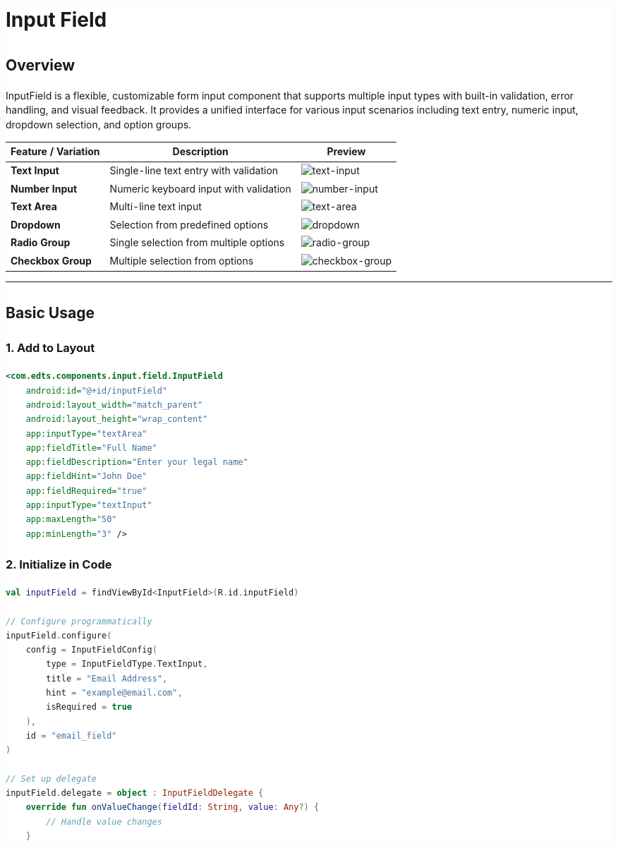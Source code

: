 # Input Field

## Overview

InputField is a flexible, customizable form input component that supports multiple input types with built-in validation, error handling, and visual feedback. It provides a unified interface for various input scenarios including text entry, numeric input, dropdown selection, and option groups.

| Feature / Variation | Description | Preview                                                                                                                                 |
| ------------------- | ------- |-----------------------------------------------------------------------------------------------------------------------------------------|
| **Text Input** | Single-line text entry with validation | ![text-input](https://res.cloudinary.com/dpdbzlnhr/image/upload/c_scale,w_400/v1759289636/Screenshot_2025-10-01_at_10.32.02_a0bih1.png) |
| **Number Input** | Numeric keyboard input with validation | ![number-input](https://res.cloudinary.com/dpdbzlnhr/image/upload/c_scale,w_400/v1759289727/Screenshot_2025-10-01_at_10.35.13_avsvka.png)             |
| **Text Area** | Multi-line text input | ![text-area](https://res.cloudinary.com/dpdbzlnhr/image/upload/c_scale,w_400/v1759289636/Screenshot_2025-10-01_at_10.32.17_jvqq8e.png)                |
| **Dropdown** | Selection from predefined options | ![dropdown](https://res.cloudinary.com/dpdbzlnhr/image/upload/c_scale,w_400/v1759289636/Screenshot_2025-10-01_at_10.32.45_ks5kcb.png)                 |
| **Radio Group** | Single selection from multiple options | ![radio-group](https://res.cloudinary.com/dpdbzlnhr/image/upload/c_scale,w_400/v1759289636/Screenshot_2025-10-01_at_10.32.56_jycyjz.png)              |
| **Checkbox Group** | Multiple selection from options | ![checkbox-group](https://res.cloudinary.com/dpdbzlnhr/image/upload/c_scale,w_400/v1759289636/Screenshot_2025-10-01_at_10.33.09_hmzla1.png)           |

---

## Basic Usage

### 1. Add to Layout

```xml
<com.edts.components.input.field.InputField
    android:id="@+id/inputField"
    android:layout_width="match_parent"
    android:layout_height="wrap_content"
    app:inputType="textArea"
    app:fieldTitle="Full Name"
    app:fieldDescription="Enter your legal name"
    app:fieldHint="John Doe"
    app:fieldRequired="true"
    app:inputType="textInput"
    app:maxLength="50"
    app:minLength="3" />
```

### 2. Initialize in Code

```kotlin
val inputField = findViewById<InputField>(R.id.inputField)

// Configure programmatically
inputField.configure(
    config = InputFieldConfig(
        type = InputFieldType.TextInput,
        title = "Email Address",
        hint = "example@email.com",
        isRequired = true
    ),
    id = "email_field"
)

// Set up delegate
inputField.delegate = object : InputFieldDelegate {
    override fun onValueChange(fieldId: String, value: Any?) {
        // Handle value changes
    }
```